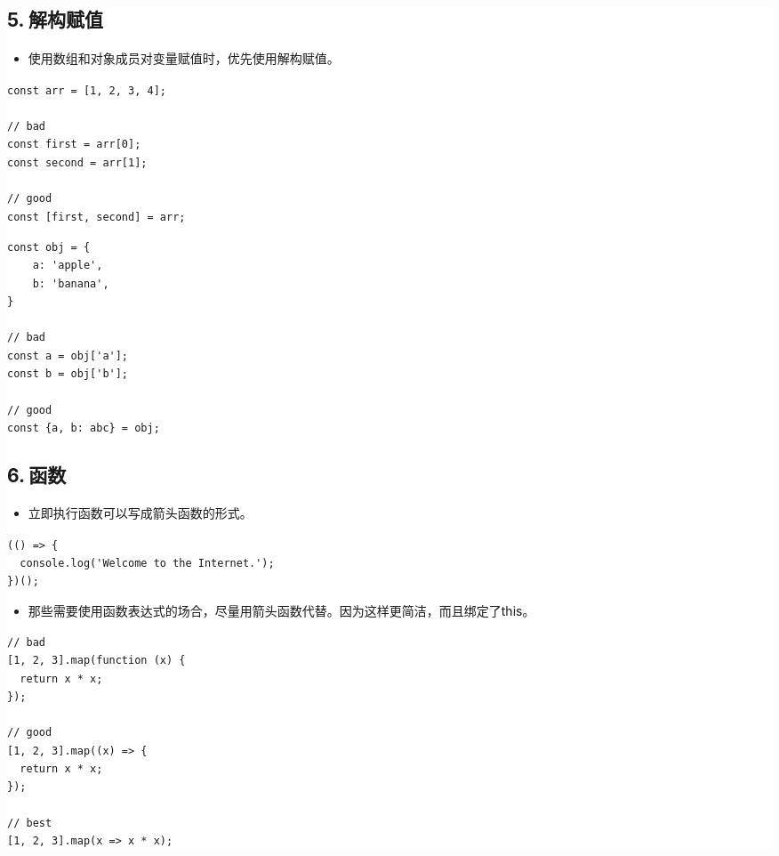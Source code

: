 ## 5. 解构赋值

* 使用数组和对象成员对变量赋值时，优先使用解构赋值。

```
const arr = [1, 2, 3, 4];

// bad
const first = arr[0];
const second = arr[1];

// good
const [first, second] = arr;

```

```
const obj = {
	a: 'apple',
	b: 'banana',
}

// bad
const a = obj['a'];
const b = obj['b'];

// good
const {a, b: abc} = obj;

```

## 6. 函数

* 立即执行函数可以写成箭头函数的形式。

```
(() => {
  console.log('Welcome to the Internet.');
})();

```

* 那些需要使用函数表达式的场合，尽量用箭头函数代替。因为这样更简洁，而且绑定了this。

```
// bad
[1, 2, 3].map(function (x) {
  return x * x;
});

// good
[1, 2, 3].map((x) => {
  return x * x;
});

// best
[1, 2, 3].map(x => x * x);

```
